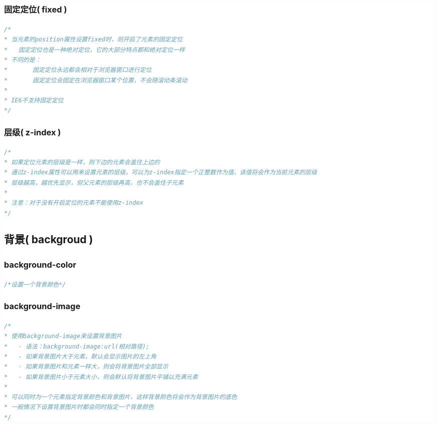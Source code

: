 



### 固定定位( fixed )

```css
/*
* 当元素的position属性设置fixed时，则开启了元素的固定定位
* 	固定定位也是一种绝对定位，它的大部分特点都和绝对定位一样
* 不同的是：
* 		固定定位永远都会相对于浏览器窗口进行定位
* 		固定定位会固定在浏览器窗口某个位置，不会随滚动条滚动
* 
* IE6不支持固定定位
*/
```





### 层级( z-index )

```css
/*
* 如果定位元素的层级是一样，则下边的元素会盖住上边的
* 通过z-index属性可以用来设置元素的层级，可以为z-index指定一个正整数作为值，该值将会作为当前元素的层级
* 层级越高，越优先显示，但父元素的层级再高，也不会盖住子元素
* 
* 注意：对于没有开启定位的元素不能使用z-index
*/
```









## 背景( backgroud )



### background-color

```css
/*设置一个背景颜色*/
```



### background-image

```css
/*
* 使用background-image来设置背景图片
* 	- 语法：background-image:url(相对路径);
* 	- 如果背景图片大于元素，默认会显示图片的左上角
* 	- 如果背景图片和元素一样大，则会将背景图片全部显示
* 	- 如果背景图片小于元素大小，则会默认将背景图片平铺以充满元素
* 
* 可以同时为一个元素指定背景颜色和背景图片，这样背景颜色将会作为背景图片的底色
* 一般情况下设置背景图片时都会同时指定一个背景颜色
*/
```
